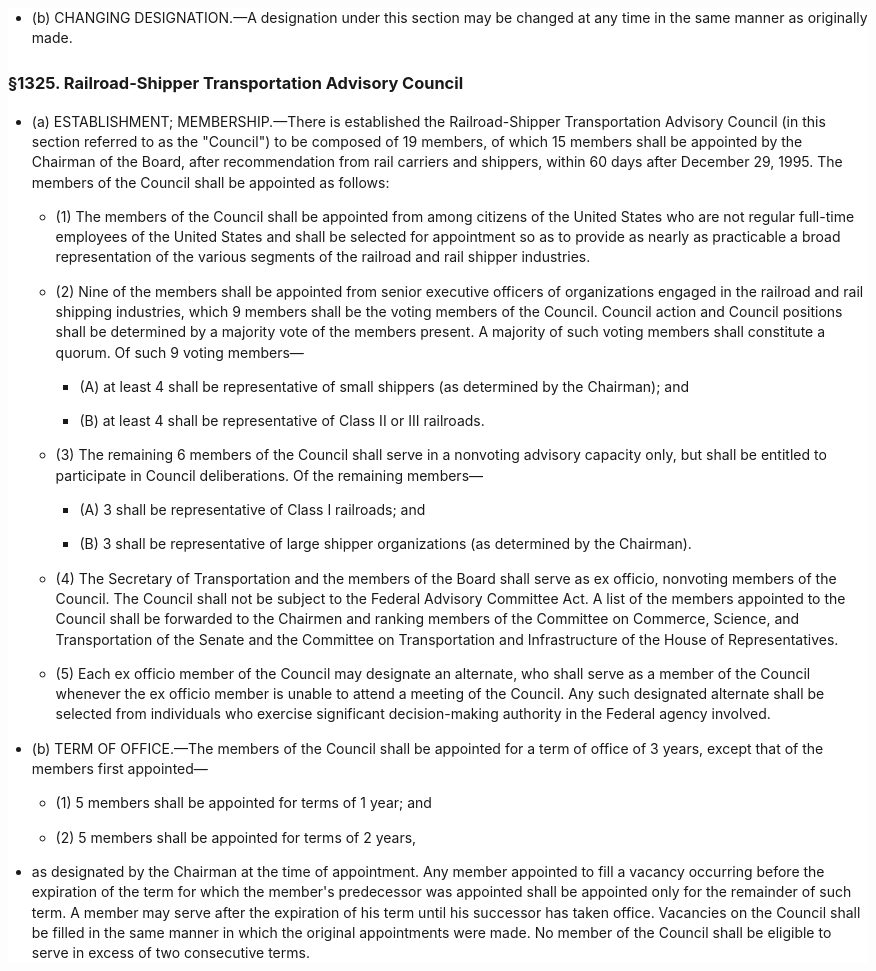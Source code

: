 * (b) CHANGING DESIGNATION.—A designation under this section may be changed at any time in the same manner as originally made.

### §1325. Railroad-Shipper Transportation Advisory Council
* (a) ESTABLISHMENT; MEMBERSHIP.—There is established the Railroad-Shipper Transportation Advisory Council (in this section referred to as the "Council") to be composed of 19 members, of which 15 members shall be appointed by the Chairman of the Board, after recommendation from rail carriers and shippers, within 60 days after December 29, 1995. The members of the Council shall be appointed as follows:

  * (1) The members of the Council shall be appointed from among citizens of the United States who are not regular full-time employees of the United States and shall be selected for appointment so as to provide as nearly as practicable a broad representation of the various segments of the railroad and rail shipper industries.

  * (2) Nine of the members shall be appointed from senior executive officers of organizations engaged in the railroad and rail shipping industries, which 9 members shall be the voting members of the Council. Council action and Council positions shall be determined by a majority vote of the members present. A majority of such voting members shall constitute a quorum. Of such 9 voting members—

    * (A) at least 4 shall be representative of small shippers (as determined by the Chairman); and

    * (B) at least 4 shall be representative of Class II or III railroads.


  * (3) The remaining 6 members of the Council shall serve in a nonvoting advisory capacity only, but shall be entitled to participate in Council deliberations. Of the remaining members—

    * (A) 3 shall be representative of Class I railroads; and

    * (B) 3 shall be representative of large shipper organizations (as determined by the Chairman).


  * (4) The Secretary of Transportation and the members of the Board shall serve as ex officio, nonvoting members of the Council. The Council shall not be subject to the Federal Advisory Committee Act. A list of the members appointed to the Council shall be forwarded to the Chairmen and ranking members of the Committee on Commerce, Science, and Transportation of the Senate and the Committee on Transportation and Infrastructure of the House of Representatives.

  * (5) Each ex officio member of the Council may designate an alternate, who shall serve as a member of the Council whenever the ex officio member is unable to attend a meeting of the Council. Any such designated alternate shall be selected from individuals who exercise significant decision-making authority in the Federal agency involved.


* (b) TERM OF OFFICE.—The members of the Council shall be appointed for a term of office of 3 years, except that of the members first appointed—

  * (1) 5 members shall be appointed for terms of 1 year; and

  * (2) 5 members shall be appointed for terms of 2 years,


* as designated by the Chairman at the time of appointment. Any member appointed to fill a vacancy occurring before the expiration of the term for which the member's predecessor was appointed shall be appointed only for the remainder of such term. A member may serve after the expiration of his term until his successor has taken office. Vacancies on the Council shall be filled in the same manner in which the original appointments were made. No member of the Council shall be eligible to serve in excess of two consecutive terms.

